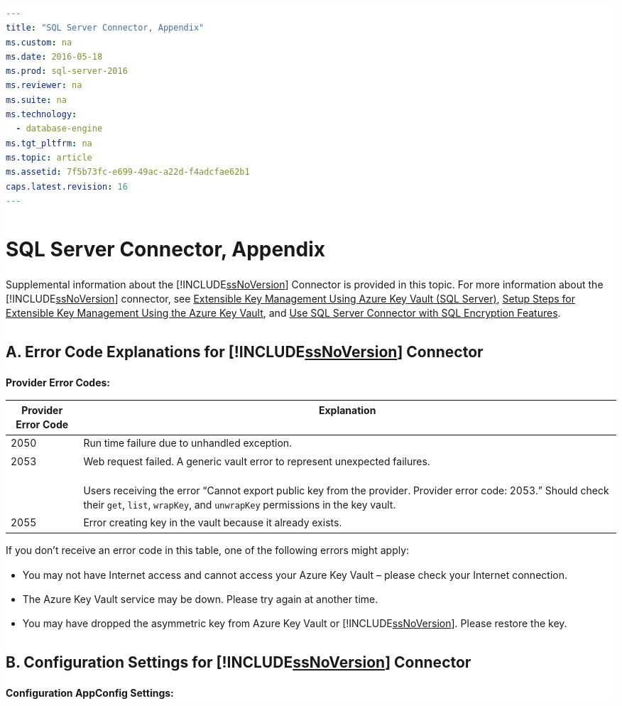 ```yaml
---
title: "SQL Server Connector, Appendix"
ms.custom: na
ms.date: 2016-05-18
ms.prod: sql-server-2016
ms.reviewer: na
ms.suite: na
ms.technology: 
  - database-engine
ms.tgt_pltfrm: na
ms.topic: article
ms.assetid: 7f5b73fc-e699-49ac-a22d-f4adcfae62b1
caps.latest.revision: 16
---
```

# SQL Server Connector, Appendix
Supplemental information about the [!INCLUDE[ssNoVersion](../../Topics/TopicNameContainA/tokens/ssNoVersion_md.md)] Connector is provided in this topic. For more information about the [!INCLUDE[ssNoVersion](../../Topics/TopicNameContainA/tokens/ssNoVersion_md.md)] connector, see [Extensible Key Management Using Azure Key Vault (SQL Server)](../../Topics/TopicNameNotContainA/Extensible-Key-Management-Using-Azure-Key-Vault--SQL-Server-.md), [Setup Steps for Extensible Key Management Using the Azure Key Vault](../../Topics/TopicNameNotContainA/Setup-Steps-for-Extensible-Key-Management-Using-the-Azure-Key-Vault.md),  and [Use SQL Server Connector with SQL Encryption Features](../../Topics/TopicNameNotContainA/Use-SQL-Server-Connector-with-SQL-Encryption-Features.md).  
  
##  <a name="AppendixA"></a> A. Error Code Explanations for [!INCLUDE[ssNoVersion](../../Topics/TopicNameContainA/tokens/ssNoVersion_md.md)] Connector  
 **Provider Error Codes:**  
  
|Provider Error Code|Explanation|  
|-------------------------|-----------------|  
|2050|Run time failure due to unhandled exception.|  
|2053|Web request failed. A generic vault error to represent unexpected failures.<br /><br /> Users receiving the error “Cannot export public key from the provider. Provider error code: 2053.” Should check their `get`, `list`, `wrapKey`, and `unwrapKey` permissions in the key vault.|  
|2055|Error creating key in the vault because it already exists.|  
  
 If you don’t receive an error code in this table, one of the following errors might apply:  
  
-   You may not have Internet access and cannot access your Azure Key Vault – please check your Internet connection.  
  
-   The Azure Key Vault service may be down. Please try again at another time.  
  
-   You may have dropped the asymmetric key from Azure Key Vault or [!INCLUDE[ssNoVersion](../../Topics/TopicNameContainA/tokens/ssNoVersion_md.md)]. Please restore the key.  
  
##  <a name="AppendixB"></a> B. Configuration Settings for [!INCLUDE[ssNoVersion](../../Topics/TopicNameContainA/tokens/ssNoVersion_md.md)] Connector  
 **Configuration AppConfig Settings:**  
  